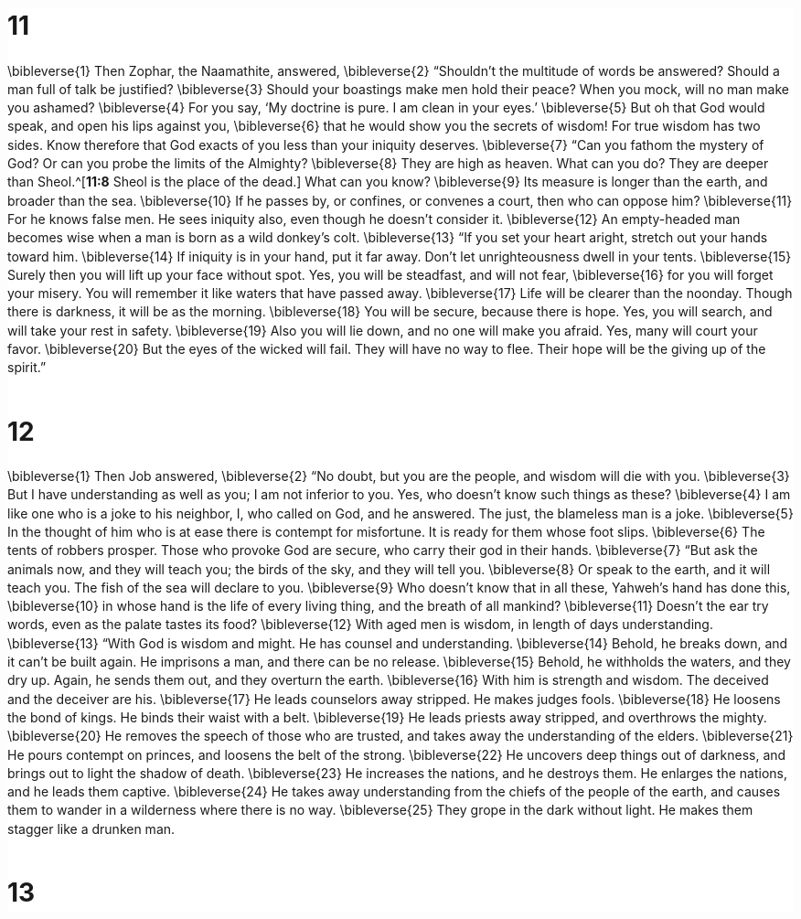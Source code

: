 # 11 
\bibleverse{1} Then Zophar, the Naamathite, answered, \bibleverse{2} “Shouldn’t the multitude of words be answered? Should a man full of talk be justified? \bibleverse{3} Should your boastings make men hold their peace? When you mock, will no man make you ashamed? \bibleverse{4} For you say, ‘My doctrine is pure. I am clean in your eyes.’ \bibleverse{5} But oh that God would speak, and open his lips against you, \bibleverse{6} that he would show you the secrets of wisdom! For true wisdom has two sides. Know therefore that God exacts of you less than your iniquity deserves. \bibleverse{7} “Can you fathom the mystery of God? Or can you probe the limits of the Almighty? \bibleverse{8} They are high as heaven. What can you do? They are deeper than Sheol.^[**11:8** Sheol is the place of the dead.] What can you know? \bibleverse{9} Its measure is longer than the earth, and broader than the sea. \bibleverse{10} If he passes by, or confines, or convenes a court, then who can oppose him? \bibleverse{11} For he knows false men. He sees iniquity also, even though he doesn’t consider it. \bibleverse{12} An empty-headed man becomes wise when a man is born as a wild donkey’s colt. \bibleverse{13} “If you set your heart aright, stretch out your hands toward him. \bibleverse{14} If iniquity is in your hand, put it far away. Don’t let unrighteousness dwell in your tents. \bibleverse{15} Surely then you will lift up your face without spot. Yes, you will be steadfast, and will not fear, \bibleverse{16} for you will forget your misery. You will remember it like waters that have passed away. \bibleverse{17} Life will be clearer than the noonday. Though there is darkness, it will be as the morning. \bibleverse{18} You will be secure, because there is hope. Yes, you will search, and will take your rest in safety. \bibleverse{19} Also you will lie down, and no one will make you afraid. Yes, many will court your favor. \bibleverse{20} But the eyes of the wicked will fail. They will have no way to flee. Their hope will be the giving up of the spirit.”
 

# 12 
\bibleverse{1} Then Job answered, \bibleverse{2} “No doubt, but you are the people, and wisdom will die with you. \bibleverse{3} But I have understanding as well as you; I am not inferior to you. Yes, who doesn’t know such things as these? \bibleverse{4} I am like one who is a joke to his neighbor, I, who called on God, and he answered. The just, the blameless man is a joke. \bibleverse{5} In the thought of him who is at ease there is contempt for misfortune. It is ready for them whose foot slips. \bibleverse{6} The tents of robbers prosper. Those who provoke God are secure, who carry their god in their hands. \bibleverse{7} “But ask the animals now, and they will teach you; the birds of the sky, and they will tell you. \bibleverse{8} Or speak to the earth, and it will teach you. The fish of the sea will declare to you. \bibleverse{9} Who doesn’t know that in all these, Yahweh’s hand has done this, \bibleverse{10} in whose hand is the life of every living thing, and the breath of all mankind? \bibleverse{11} Doesn’t the ear try words, even as the palate tastes its food? \bibleverse{12} With aged men is wisdom, in length of days understanding. \bibleverse{13} “With God is wisdom and might. He has counsel and understanding. \bibleverse{14} Behold, he breaks down, and it can’t be built again. He imprisons a man, and there can be no release. \bibleverse{15} Behold, he withholds the waters, and they dry up. Again, he sends them out, and they overturn the earth. \bibleverse{16} With him is strength and wisdom. The deceived and the deceiver are his. \bibleverse{17} He leads counselors away stripped. He makes judges fools. \bibleverse{18} He loosens the bond of kings. He binds their waist with a belt. \bibleverse{19} He leads priests away stripped, and overthrows the mighty. \bibleverse{20} He removes the speech of those who are trusted, and takes away the understanding of the elders. \bibleverse{21} He pours contempt on princes, and loosens the belt of the strong. \bibleverse{22} He uncovers deep things out of darkness, and brings out to light the shadow of death. \bibleverse{23} He increases the nations, and he destroys them. He enlarges the nations, and he leads them captive. \bibleverse{24} He takes away understanding from the chiefs of the people of the earth, and causes them to wander in a wilderness where there is no way. \bibleverse{25} They grope in the dark without light. He makes them stagger like a drunken man. 
# 13 